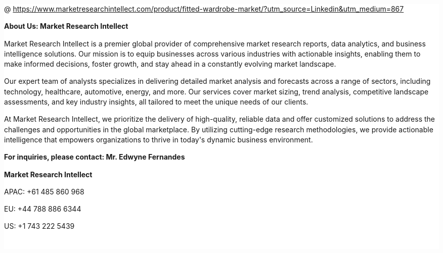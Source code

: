 @</strong>&nbsp;<a href="https://www.marketresearchintellect.com/product/fitted-wardrobe-market/?utm_source=Linkedin&utm_medium=867">https://www.marketresearchintellect.com/product/fitted-wardrobe-market/?utm_source=Linkedin&utm_medium=867</a></span></p><p><strong>About Us: Market Research Intellect</strong></p><p>Market Research Intellect is a premier global provider of comprehensive market research reports, data analytics, and business intelligence solutions. Our mission is to equip businesses across various industries with actionable insights, enabling them to make informed decisions, foster growth, and stay ahead in a constantly evolving market landscape.</p><p>Our expert team of analysts specializes in delivering detailed market analysis and forecasts across a range of sectors, including technology, healthcare, automotive, energy, and more. Our services cover market sizing, trend analysis, competitive landscape assessments, and key industry insights, all tailored to meet the unique needs of our clients.</p><p>At Market Research Intellect, we prioritize the delivery of high-quality, reliable data and offer customized solutions to address the challenges and opportunities in the global marketplace. By utilizing cutting-edge research methodologies, we provide actionable intelligence that empowers organizations to thrive in today's dynamic business environment.</p><p><strong>For inquiries, please contact: Mr. Edwyne Fernandes</strong></p><p><strong>Market Research Intellect</strong></p><p>APAC: +61 485 860 968</p><p>EU: +44 788 886 6344</p><p>US: +1 743 222 5439</p></div><div class="article-main__content" data-test-id="publishing-text-block">&nbsp;</div>